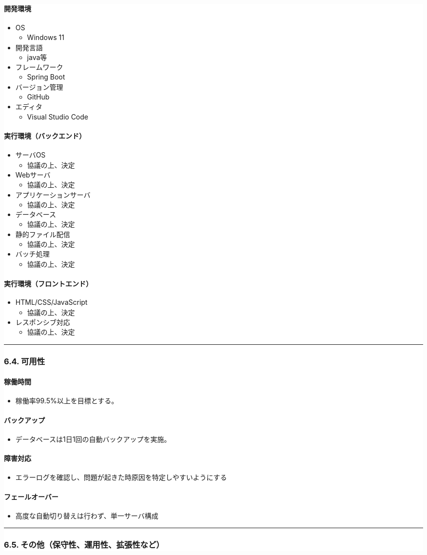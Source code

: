 #### 開発環境
- OS  
  - Windows 11
- 開発言語  
  - java等
- フレームワーク  
  - Spring Boot
- バージョン管理  
  - GitHub
- エディタ  
  - Visual Studio Code

#### 実行環境（バックエンド）
- サーバOS  
  - 協議の上、決定
- Webサーバ  
  - 協議の上、決定
- アプリケーションサーバ  
  - 協議の上、決定
- データベース  
  - 協議の上、決定
- 静的ファイル配信  
  - 協議の上、決定
- バッチ処理  
  - 協議の上、決定

#### 実行環境（フロントエンド）
- HTML/CSS/JavaScript
  - 協議の上、決定
- レスポンシブ対応
  - 協議の上、決定

---

### 6.4. 可用性

#### 稼働時間 
  - 稼働率99.5%以上を目標とする。

#### バックアップ
  - データベースは1日1回の自動バックアップを実施。

#### 障害対応
  - エラーログを確認し、問題が起きた時原因を特定しやすいようにする

#### フェールオーバー  
  - 高度な自動切り替えは行わず、単一サーバ構成

---

### 6.5. その他（保守性、運用性、拡張性など）
